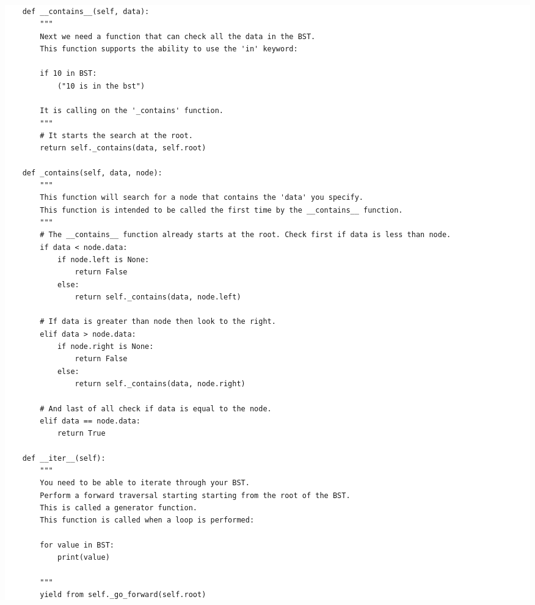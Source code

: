        def __contains__(self, data):
            """ 
            Next we need a function that can check all the data in the BST.
            This function supports the ability to use the 'in' keyword:

            if 10 in BST:
                ("10 is in the bst")

            It is calling on the '_contains' function.
            """
            # It starts the search at the root.
            return self._contains(data, self.root)

        def _contains(self, data, node):
            """
            This function will search for a node that contains the 'data' you specify.
            This function is intended to be called the first time by the __contains__ function.
            """
            # The __contains__ function already starts at the root. Check first if data is less than node.
            if data < node.data:
                if node.left is None:
                    return False
                else:
                    return self._contains(data, node.left)

            # If data is greater than node then look to the right.
            elif data > node.data:
                if node.right is None:
                    return False
                else:
                    return self._contains(data, node.right)

            # And last of all check if data is equal to the node.
            elif data == node.data:
                return True

        def __iter__(self):
            """
            You need to be able to iterate through your BST.
            Perform a forward traversal starting starting from the root of the BST.
            This is called a generator function.
            This function is called when a loop	is performed:

            for value in BST:
                print(value)

            """
            yield from self._go_forward(self.root)
